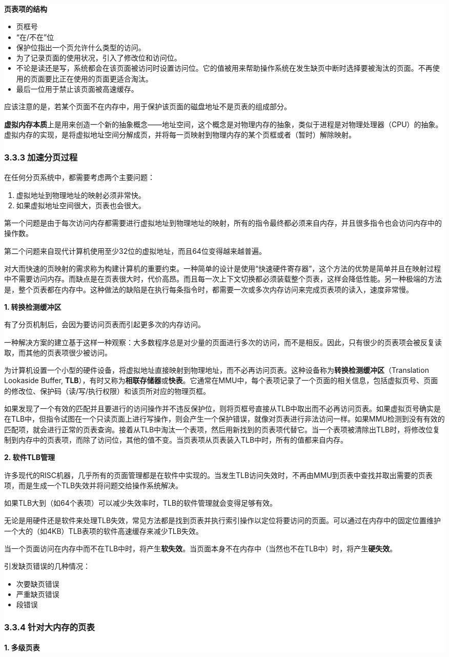 **页表项的结构**

* 页框号
* “在/不在”位
* 保护位指出一个页允许什么类型的访问。
* 为了记录页面的使用状况，引入了修改位和访问位。
* 不论是读还是写，系统都会在该页面被访问时设置访问位。它的值被用来帮助操作系统在发生缺页中断时选择要被淘汰的页面。不再使用的页面要比正在使用的页面更适合淘汰。
* 最后一位用于禁止该页面被高速缓存。

应该注意的是，若某个页面不在内存中，用于保护该页面的磁盘地址不是页表的组成部分。

**虚拟内存本质**上是用来创造一个新的抽象概念——地址空间，这个概念是对物理内存的抽象，类似于进程是对物理处理器（CPU）的抽象。虚拟内存的实现，是将虚拟地址空间分解成页，并将每一页映射到物理内存的某个页框或者（暂时）解除映射。

### 3.3.3 加速分页过程

在任何分页系统中，都需要考虑两个主要问题：

1. 虚拟地址到物理地址的映射必须非常快。
2. 如果虚拟地址空间很大，页表也会很大。

第一个问题是由于每次访问内存都需要进行虚拟地址到物理地址的映射，所有的指令最终都必须来自内存，并且很多指令也会访问内存中的操作数。

第二个问题来自现代计算机使用至少32位的虚拟地址，而且64位变得越来越普遍。

对大而快速的页映射的需求称为构建计算机的重要约束。一种简单的设计是使用“快速硬件寄存器”，这个方法的优势是简单并且在映射过程中不需要访问内存。而缺点是在页表很大时，代价高昂。而且每一次上下文切换都必须装载整个页表，这样会降低性能。另一种极端的方法是，整个页表都在内存中。这种做法的缺陷是在执行每条指令时，都需要一次或多次内存访问来完成页表项的读入，速度非常慢。

**1. 转换检测缓冲区**

有了分页机制后，会因为要访问页表而引起更多次的内存访问。

一种解决方案的建立基于这样一种观察：大多数程序总是对少量的页面进行多次的访问，而不是相反。因此，只有很少的页表项会被反复读取，而其他的页表项很少被访问。

为计算机设置一个小型的硬件设备，将虚拟地址直接映射到物理地址，而不必再访问页表。这种设备称为**转换检测缓冲区**（Translation Lookaside Buffer, **TLB**），有时又称为**相联存储器**或**快表**。它通常在MMU中，每个表项记录了一个页面的相关信息，包括虚拟页号、页面的修改位、保护码（读/写/执行权限）和该页所对应的物理页框。

如果发现了一个有效的匹配并且要进行的访问操作并不违反保护位，则将页框号直接从TLB中取出而不必再访问页表。如果虚拟页号确实是在TLB中，但指令试图在一个只读页面上进行写操作，则会产生一个保护错误，就像对页表进行非法访问一样。如果MMU检测到没有有效的匹配项，就会进行正常的页表查询。接着从TLB中淘汰一个表项，然后用新找到的页表项代替它。当一个表项被清除出TLB时，将修改位复制到内存中的页表项，而除了访问位，其他的值不变。当页表项从页表装入TLB中时，所有的值都来自内存。

**2. 软件TLB管理**

许多现代的RISC机器，几乎所有的页面管理都是在软件中实现的。当发生TLB访问失效时，不再由MMU到页表中查找并取出需要的页表项，而是生成一个TLB失效并将问题交给操作系统解决。

如果TLB大到（如64个表项）可以减少失效率时，TLB的软件管理就会变得足够有效。

无论是用硬件还是软件来处理TLB失效，常见方法都是找到页表并执行索引操作以定位将要访问的页面。可以通过在内存中的固定位置维护一个大的（如4KB）TLB表项的软件高速缓存来减少TLB失效。

当一个页面访问在内存中而不在TLB中时，将产生**软失效**。当页面本身不在内存中（当然也不在TLB中）时，将产生**硬失效**。

引发缺页错误的几种情况：

* 次要缺页错误
* 严重缺页错误
* 段错误

### 3.3.4 针对大内存的页表

**1. 多级页表**

